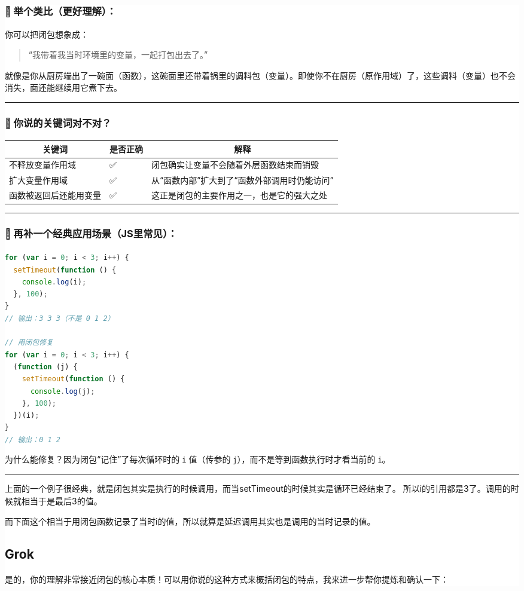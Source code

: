
### 🚀 举个类比（更好理解）：

你可以把闭包想象成：

> “我带着我当时环境里的变量，一起打包出去了。”

就像是你从厨房端出了一碗面（函数），这碗面里还带着锅里的调料包（变量）。即使你不在厨房（原作用域）了，这些调料（变量）也不会消失，面还能继续用它煮下去。

---

### 🧪 你说的关键词对不对？

|关键词|是否正确|解释|
|---|---|---|
|不释放变量作用域|✅|闭包确实让变量不会随着外层函数结束而销毁|
|扩大变量作用域|✅|从“函数内部”扩大到了“函数外部调用时仍能访问”|
|函数被返回后还能用变量|✅|这正是闭包的主要作用之一，也是它的强大之处|

---

### 🔁 再补一个经典应用场景（JS里常见）：

```javascript
for (var i = 0; i < 3; i++) {
  setTimeout(function () {
    console.log(i);
  }, 100);
}
// 输出：3 3 3（不是 0 1 2）

// 用闭包修复
for (var i = 0; i < 3; i++) {
  (function (j) {
    setTimeout(function () {
      console.log(j);
    }, 100);
  })(i);
}
// 输出：0 1 2
```

为什么能修复？因为闭包“记住”了每次循环时的 `i` 值（传参的 `j`），而不是等到函数执行时才看当前的 `i`。

---

上面的一个例子很经典，就是闭包其实是执行的时候调用，而当setTimeout的时候其实是循环已经结束了。
所以i的引用都是3了。调用的时候就相当于是最后3的值。

而下面这个相当于用闭包函数记录了当时i的值，所以就算是延迟调用其实也是调用的当时记录的值。

## Grok
是的，你的理解非常接近闭包的核心本质！可以用你说的这种方式来概括闭包的特点，我来进一步帮你提炼和确认一下：
